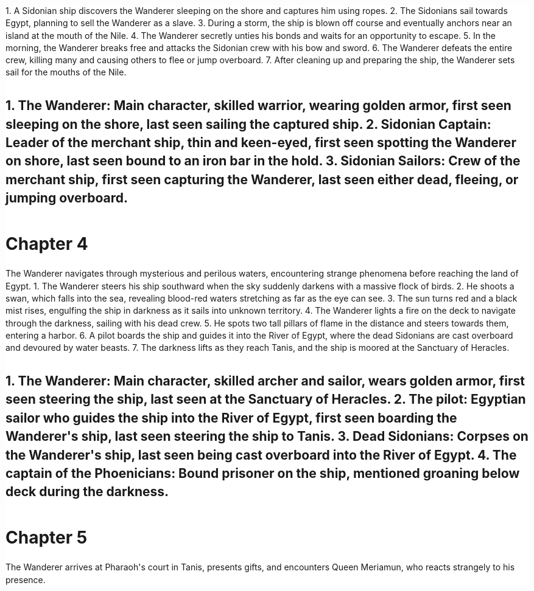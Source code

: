 <events>
1. A Sidonian ship discovers the Wanderer sleeping on the shore and captures him using ropes.
2. The Sidonians sail towards Egypt, planning to sell the Wanderer as a slave.
3. During a storm, the ship is blown off course and eventually anchors near an island at the mouth of the Nile.
4. The Wanderer secretly unties his bonds and waits for an opportunity to escape.
5. In the morning, the Wanderer breaks free and attacks the Sidonian crew with his bow and sword.
6. The Wanderer defeats the entire crew, killing many and causing others to flee or jump overboard.
7. After cleaning up and preparing the ship, the Wanderer sets sail for the mouths of the Nile.
</events>

<characters>1. The Wanderer: Main character, skilled warrior, wearing golden armor, first seen sleeping on the shore, last seen sailing the captured ship.
2. Sidonian Captain: Leader of the merchant ship, thin and keen-eyed, first seen spotting the Wanderer on shore, last seen bound to an iron bar in the hold.
3. Sidonian Sailors: Crew of the merchant ship, first seen capturing the Wanderer, last seen either dead, fleeing, or jumping overboard.</characters>
----------------
# Chapter 4
<synopsis>
The Wanderer navigates through mysterious and perilous waters, encountering strange phenomena before reaching the land of Egypt.
</synopsis>

<events>
1. The Wanderer steers his ship southward when the sky suddenly darkens with a massive flock of birds.
2. He shoots a swan, which falls into the sea, revealing blood-red waters stretching as far as the eye can see.
3. The sun turns red and a black mist rises, engulfing the ship in darkness as it sails into unknown territory.
4. The Wanderer lights a fire on the deck to navigate through the darkness, sailing with his dead crew.
5. He spots two tall pillars of flame in the distance and steers towards them, entering a harbor.
6. A pilot boards the ship and guides it into the River of Egypt, where the dead Sidonians are cast overboard and devoured by water beasts.
7. The darkness lifts as they reach Tanis, and the ship is moored at the Sanctuary of Heracles.
</events>

<characters>1. The Wanderer: Main character, skilled archer and sailor, wears golden armor, first seen steering the ship, last seen at the Sanctuary of Heracles.
2. The pilot: Egyptian sailor who guides the ship into the River of Egypt, first seen boarding the Wanderer's ship, last seen steering the ship to Tanis.
3. Dead Sidonians: Corpses on the Wanderer's ship, last seen being cast overboard into the River of Egypt.
4. The captain of the Phoenicians: Bound prisoner on the ship, mentioned groaning below deck during the darkness.</characters>
----------------
# Chapter 5
<synopsis>
The Wanderer arrives at Pharaoh's court in Tanis, presents gifts, and encounters Queen Meriamun, who reacts strangely to his presence.
</synopsis>
